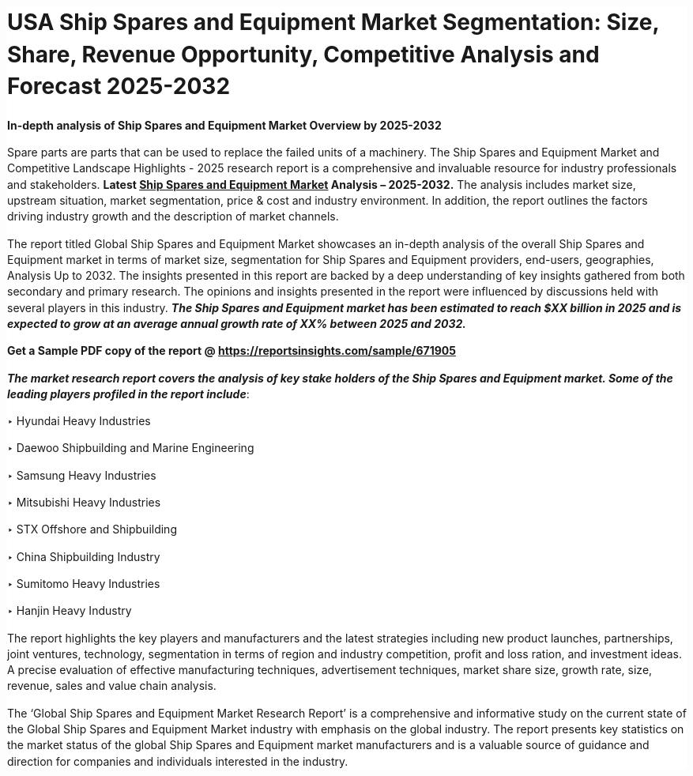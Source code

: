 # USA Ship Spares and Equipment Market Segmentation: Size, Share, Revenue Opportunity, Competitive Analysis and Forecast 2025-2032

<strong>In-depth analysis of Ship Spares and Equipment Market Overview by 2025-2032</strong></p>

Spare parts are parts that can be used to replace the failed units of a machinery. The Ship Spares and Equipment Market and Competitive Landscape Highlights - 2025 research report is a comprehensive and invaluable resource for industry professionals and stakeholders. <strong>Latest <a href=https://www.reportsinsights.com/sample/671905>Ship Spares and Equipment Market</a> Analysis – 2025-2032.</strong>  The analysis includes market size, upstream situation, market segmentation, price & cost and industry environment. In addition, the report outlines the factors driving industry growth and the description of market channels.

The report titled Global Ship Spares and Equipment Market showcases an in-depth analysis of the overall Ship Spares and Equipment market in terms of market size, segmentation for Ship Spares and Equipment providers, end-users, geographies, Analysis Up to 2032. The insights presented in this report are backed by a deep understanding of key insights gathered from both secondary and primary research. The opinions and insights presented in the report were influenced by discussions held with several players in this industry. <strong><em>The Ship Spares and Equipment market has been estimated to reach $XX billion in 2025 and is expected to grow at an average annual growth rate of XX% between 2025 and 2032.</em></strong>

<strong>Get a Sample PDF copy of the report @ <a href=https://reportsinsights.com/sample/671905>https://reportsinsights.com/sample/671905</a></strong>

<strong><em>The market research report covers the analysis of key stake holders of the Ship Spares and Equipment market. Some of the leading players profiled in the report include</em></strong>: 

‣ Hyundai Heavy Industries

‣ Daewoo Shipbuilding and Marine Engineering

‣ Samsung Heavy Industries

‣ Mitsubishi Heavy Industries

‣ STX Offshore and Shipbuilding

‣ China Shipbuilding Industry

‣ Sumitomo Heavy Industries

‣ Hanjin Heavy Industry

The report highlights the key players and manufacturers and the latest strategies including new product launches, partnerships, joint ventures, technology, segmentation in terms of region and industry competition, profit and loss ration, and investment ideas. A precise evaluation of effective manufacturing techniques, advertisement techniques, market share size, growth rate, size, revenue, sales and value chain analysis.

The ‘Global Ship Spares and Equipment Market Research Report’ is a comprehensive and informative study on the current state of the Global Ship Spares and Equipment Market industry with emphasis on the global industry. The report presents key statistics on the market status of the global Ship Spares and Equipment market manufacturers and is a valuable source of guidance and direction for companies and individuals interested in the industry.
